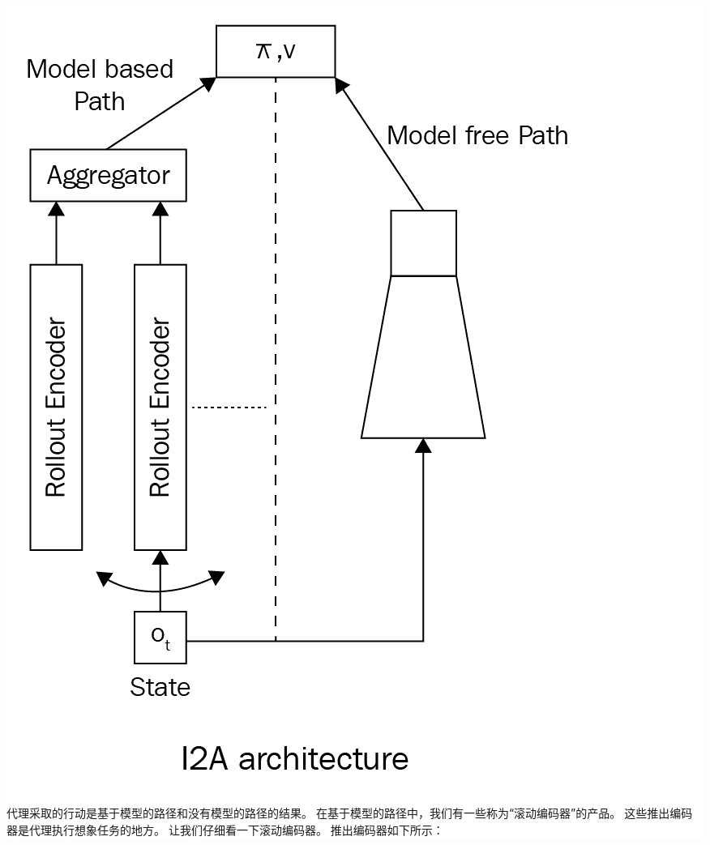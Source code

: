 ![](img/00408.gif)

代理采取的行动是基于模型的路径和没有模型的路径的结果。 在基于模型的路径中，我们有一些称为“滚动编码器”的产品。 这些推出编码器是代理执行想象任务的地方。 让我们仔细看一下滚动编码器。 推出编码器如下所示：
